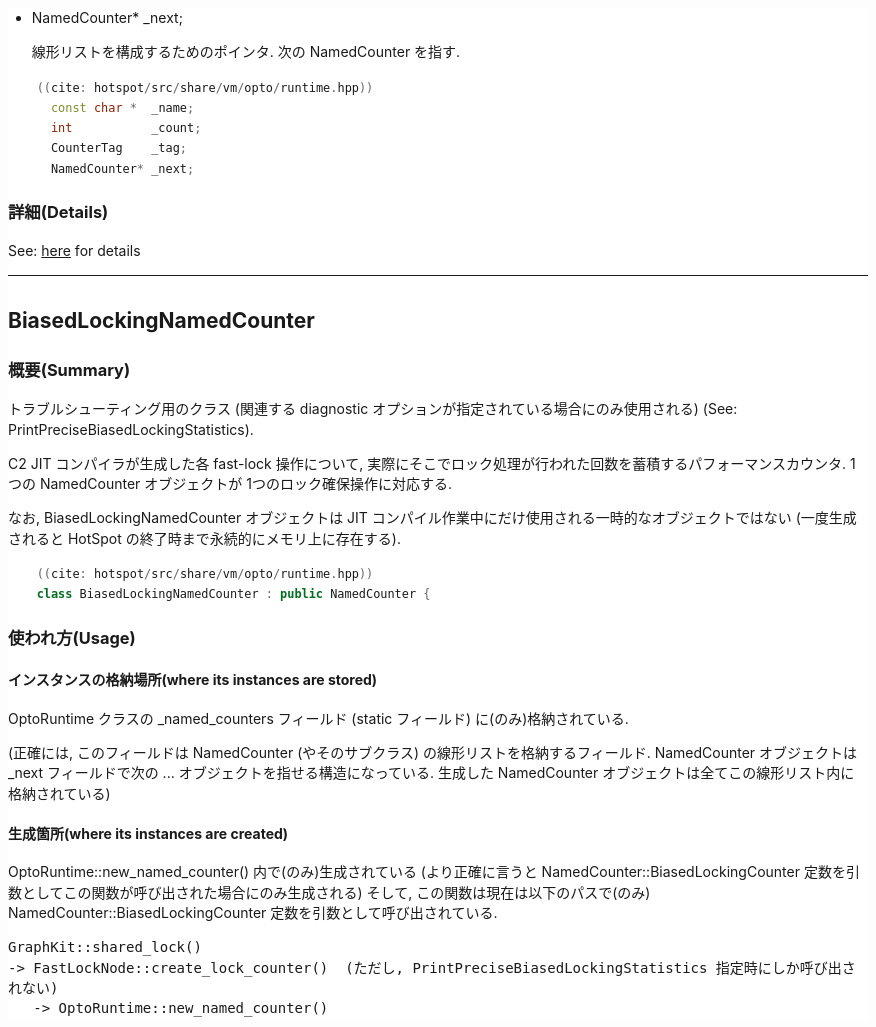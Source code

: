   * NamedCounter* _next;
    
    線形リストを構成するためのポインタ. 次の NamedCounter を指す.


```cpp
    ((cite: hotspot/src/share/vm/opto/runtime.hpp))
      const char *  _name;
      int           _count;
      CounterTag    _tag;
      NamedCounter* _next;
```




### 詳細(Details)
See: [here](../doxygen/classNamedCounter.html) for details

---
## <a name="no-j9AlYaL" id="no-j9AlYaL">BiasedLockingNamedCounter</a>

### 概要(Summary)
トラブルシューティング用のクラス (関連する diagnostic オプションが指定されている場合にのみ使用される) (See: PrintPreciseBiasedLockingStatistics).

C2 JIT コンパイラが生成した各 fast-lock 操作について, 
実際にそこでロック処理が行われた回数を蓄積するパフォーマンスカウンタ.
1つの NamedCounter オブジェクトが 1つのロック確保操作に対応する.

なお, BiasedLockingNamedCounter オブジェクトは JIT コンパイル作業中にだけ使用される一時的なオブジェクトではない
(一度生成されると HotSpot の終了時まで永続的にメモリ上に存在する).


```cpp
    ((cite: hotspot/src/share/vm/opto/runtime.hpp))
    class BiasedLockingNamedCounter : public NamedCounter {
```

### 使われ方(Usage)
#### インスタンスの格納場所(where its instances are stored)
OptoRuntime クラスの _named_counters フィールド (static フィールド) に(のみ)格納されている.
  
(正確には, このフィールドは NamedCounter (やそのサブクラス) の線形リストを格納するフィールド.
NamedCounter オブジェクトは _next フィールドで次の ... オブジェクトを指せる構造になっている.
生成した NamedCounter オブジェクトは全てこの線形リスト内に格納されている)
  
#### 生成箇所(where its instances are created)
OptoRuntime::new_named_counter() 内で(のみ)生成されている
(より正確に言うと NamedCounter::BiasedLockingCounter 定数を引数としてこの関数が呼び出された場合にのみ生成される)
そして, この関数は現在は以下のパスで(のみ) NamedCounter::BiasedLockingCounter 定数を引数として呼び出されている.

<div class="flow-abst"><pre>
GraphKit::shared_lock()
-&gt; FastLockNode::create_lock_counter()  (ただし, PrintPreciseBiasedLockingStatistics 指定時にしか呼び出されない)
   -&gt; OptoRuntime::new_named_counter()
</pre></div>
